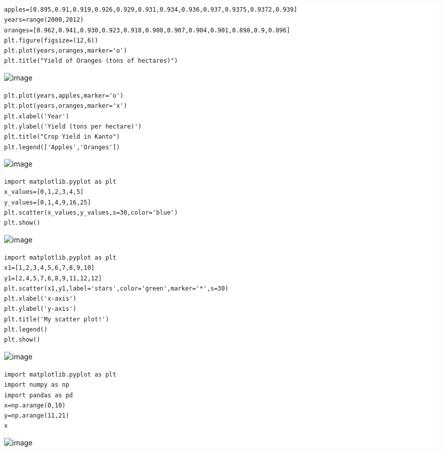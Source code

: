 ```
apples=[0.895,0.91,0.919,0.926,0.929,0.931,0.934,0.936,0.937,0.9375,0.9372,0.939]
years=range(2000,2012)
oranges=[0.962,0.941,0.930,0.923,0.918,0.908,0.907,0.904,0.901,0.898,0.9,0.896]
plt.figure(figsize=(12,6))
plt.plot(years,oranges,marker='o')
plt.title("Yield of Oranges (tons of hectares)")
```
![image](https://github.com/user-attachments/assets/2e3e44dc-6feb-4c76-b2ea-d659d9553fa1)

```
plt.plot(years,apples,marker='o')
plt.plot(years,oranges,marker='x')
plt.xlabel('Year')
plt.ylabel('Yield (tons per hectare)')
plt.title("Crop Yield in Kanto")
plt.legend(['Apples','Oranges'])
```
![image](https://github.com/user-attachments/assets/14998b33-20b3-4142-b81d-7593fe922503)

```
import matplotlib.pyplot as plt
x_values=[0,1,2,3,4,5]
y_values=[0,1,4,9,16,25]
plt.scatter(x_values,y_values,s=30,color='blue')
plt.show()
```
![image](https://github.com/user-attachments/assets/4129a713-222b-4bb1-804e-4343daa3cedc)

```
import matplotlib.pyplot as plt
x1=[1,2,3,4,5,6,7,8,9,10]
y1=[2,4,5,7,6,8,9,11,12,12]
plt.scatter(x1,y1,label='stars',color='green',marker='*',s=30)
plt.xlabel('x-axis')
plt.ylabel('y-axis')
plt.title('My scatter plot!')
plt.legend()
plt.show()
```
![image](https://github.com/user-attachments/assets/c5807941-d35d-42a7-b5e1-af69fe027f68)

```
import matplotlib.pyplot as plt
import numpy as np
import pandas as pd
x=np.arange(0,10)
y=np.arange(11,21)
x
```
![image](https://github.com/user-attachments/assets/c34ba4b0-267b-4bc1-895b-c10fe271d578)
